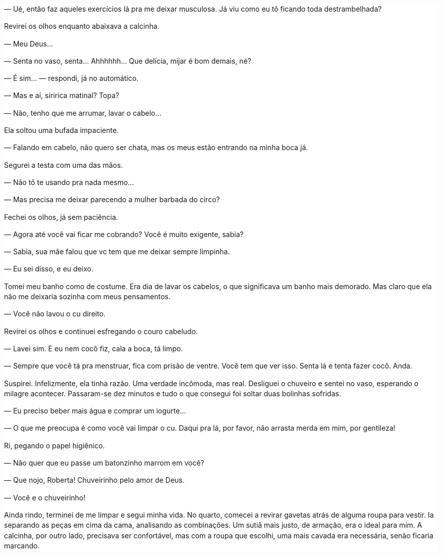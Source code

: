 — Ué, então faz aqueles exercícios lá pra me deixar musculosa. Já viu como eu tô ficando toda destrambelhada?

Revirei os olhos enquanto abaixava a calcinha.

— Meu Deus…

— Senta no vaso, senta… Ahhhhhh… Que delícia, mijar é bom demais, né?

— É sim… — respondi, já no automático.

— Mas e aí, siririca matinal? Topa?

— Não, tenho que me arrumar, lavar o cabelo…

Ela soltou uma bufada impaciente.

— Falando em cabelo, não quero ser chata, mas os meus estão entrando na minha boca já.

Segurei a testa com uma das mãos.

— Não tô te usando pra nada mesmo…

— Mas precisa me deixar parecendo a mulher barbada do circo?

Fechei os olhos, já sem paciência.

— Agora até você vai ficar me cobrando? Você é muito exigente, sabia?

— Sabia, sua mãe falou que vc tem que me deixar sempre limpinha.

— Eu sei disso, e eu deixo.

Tomei meu banho como de costume. Era dia de lavar os cabelos, o que significava um banho mais demorado. Mas claro que ela não me deixaria sozinha com meus pensamentos.

— Você não lavou o cu direito.

Revirei os olhos e continuei esfregando o couro cabeludo.

— Lavei sim. E eu nem cocô fiz, cala a boca, tá limpo.

— Sempre que você tá pra menstruar, fica com prisão de ventre. Você tem que ver isso. Senta lá e tenta fazer cocô. Anda.

Suspirei. Infelizmente, ela tinha razão. Uma verdade incômoda, mas real. Desliguei o chuveiro e sentei no vaso, esperando o milagre acontecer. Passaram-se dez minutos e tudo o que consegui foi soltar duas bolinhas sofridas.

— Eu preciso beber mais água e comprar um iogurte…

— O que me preocupa é como você vai limpar o cu. Daqui pra lá, por favor, não arrasta merda em mim, por gentileza!

Ri, pegando o papel higiênico.

— Não quer que eu passe um batonzinho marrom em você?

— Que nojo, Roberta! Chuveirinho pelo amor de Deus.

— Você e o chuveirinho!

Ainda rindo, terminei de me limpar e segui minha vida. No quarto, comecei a revirar gavetas atrás de alguma roupa para vestir. Ia separando as peças em cima da cama, analisando as combinações. Um sutiã mais justo, de armação, era o ideal para mim. A calcinha, por outro lado, precisava ser confortável, mas com a roupa que escolhi, uma mais cavada era necessária, senão ficaria marcando.
